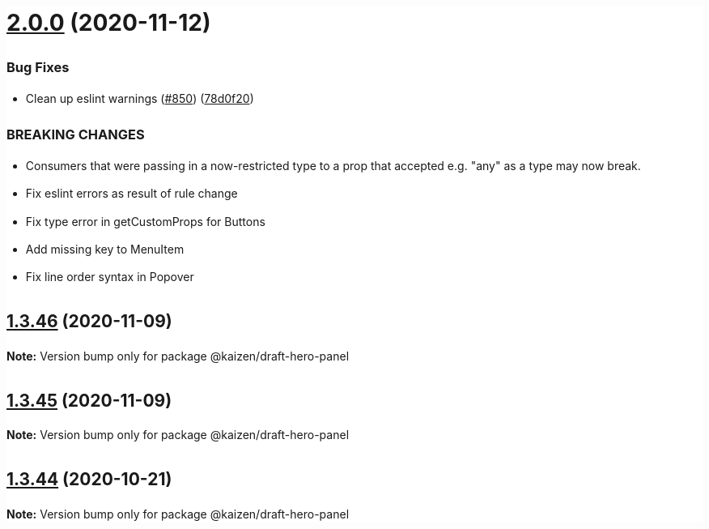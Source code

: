 



# [2.0.0](https://github.com/cultureamp/kaizen-design-system/compare/@kaizen/draft-hero-panel@1.3.46...@kaizen/draft-hero-panel@2.0.0) (2020-11-12)


### Bug Fixes

* Clean up eslint warnings ([#850](https://github.com/cultureamp/kaizen-design-system/issues/850)) ([78d0f20](https://github.com/cultureamp/kaizen-design-system/commit/78d0f207b03e6449f6c5f4e3000926d91c3094e1))


### BREAKING CHANGES

* Consumers that were passing in a now-restricted type
to a prop that accepted e.g. "any" as a type may now break.

* Fix eslint errors as result of rule change

* Fix type error in getCustomProps for Buttons

* Add missing key to MenuItem

* Fix line order syntax in Popover





## [1.3.46](https://github.com/cultureamp/kaizen-design-system/compare/@kaizen/draft-hero-panel@1.3.45...@kaizen/draft-hero-panel@1.3.46) (2020-11-09)

**Note:** Version bump only for package @kaizen/draft-hero-panel





## [1.3.45](https://github.com/cultureamp/kaizen-design-system/compare/@kaizen/draft-hero-panel@1.3.44...@kaizen/draft-hero-panel@1.3.45) (2020-11-09)

**Note:** Version bump only for package @kaizen/draft-hero-panel





## [1.3.44](https://github.com/cultureamp/kaizen-design-system/compare/@kaizen/draft-hero-panel@1.3.43...@kaizen/draft-hero-panel@1.3.44) (2020-10-21)

**Note:** Version bump only for package @kaizen/draft-hero-panel

